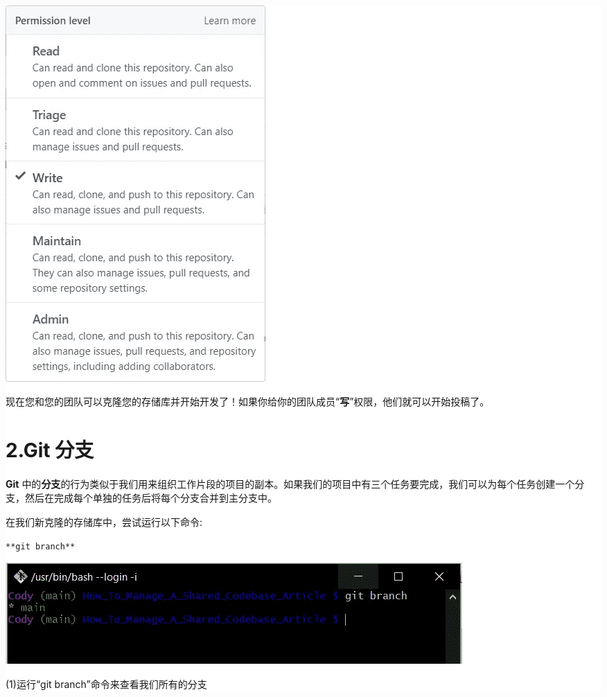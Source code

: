 ![](img/7d4cc69ebb5bfcd18de4531ba0953084.png)

现在您和您的团队可以克隆您的存储库并开始开发了！如果你给你的团队成员“**写**”权限，他们就可以开始投稿了。

# 2.Git 分支

**Git** 中的**分支**的行为类似于我们用来组织工作片段的项目的副本。如果我们的项目中有三个任务要完成，我们可以为每个任务创建一个分支，然后在完成每个单独的任务后将每个分支合并到主分支中。

在我们新克隆的存储库中，尝试运行以下命令:

```
**git branch**
```

![](img/b20b0b61ff029c5f371a791bdd230325.png)

(1)运行“git branch”命令来查看我们所有的分支
